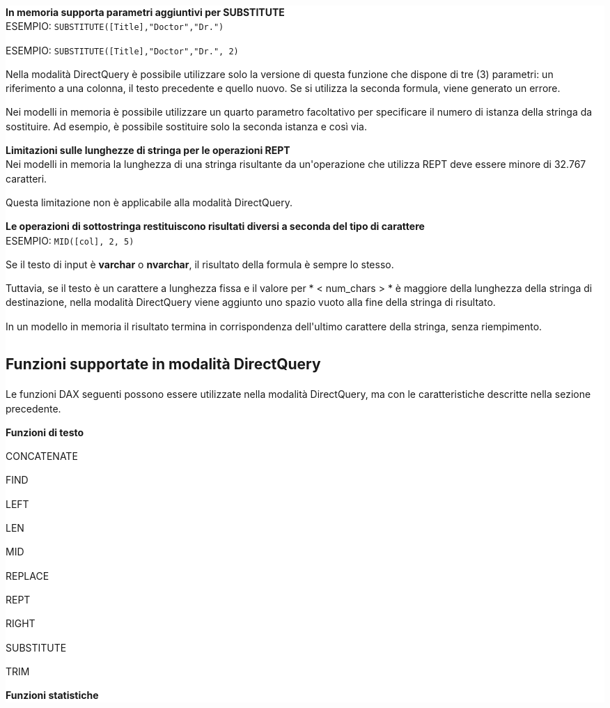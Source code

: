 **In memoria supporta parametri aggiuntivi per SUBSTITUTE**  
ESEMPIO: `SUBSTITUTE([Title],"Doctor","Dr.")`  
  
ESEMPIO: `SUBSTITUTE([Title],"Doctor","Dr.", 2)`  
  
Nella modalità DirectQuery è possibile utilizzare solo la versione di questa funzione che dispone di tre (3) parametri: un riferimento a una colonna, il testo precedente e quello nuovo. Se si utilizza la seconda formula, viene generato un errore.  
  
Nei modelli in memoria è possibile utilizzare un quarto parametro facoltativo per specificare il numero di istanza della stringa da sostituire. Ad esempio, è possibile sostituire solo la seconda istanza e così via.  
  
**Limitazioni sulle lunghezze di stringa per le operazioni REPT**  
Nei modelli in memoria la lunghezza di una stringa risultante da un'operazione che utilizza REPT deve essere minore di 32.767 caratteri.  
  
Questa limitazione non è applicabile alla modalità DirectQuery.  
  
**Le operazioni di sottostringa restituiscono risultati diversi a seconda del tipo di carattere**  
ESEMPIO: `MID([col], 2, 5)`  
  
Se il testo di input è **varchar** o **nvarchar**, il risultato della formula è sempre lo stesso.  
  
Tuttavia, se il testo è un carattere a lunghezza fissa e il valore per * &lt; num_chars &gt; * è maggiore della lunghezza della stringa di destinazione, nella modalità DirectQuery viene aggiunto uno spazio vuoto alla fine della stringa di risultato.  
  
In un modello in memoria il risultato termina in corrispondenza dell'ultimo carattere della stringa, senza riempimento.  
  
## <a name="functions-supported-in-directquery-mode"></a><a name="bkmk_SupportedFunc"></a>Funzioni supportate in modalità DirectQuery  
Le funzioni DAX seguenti possono essere utilizzate nella modalità DirectQuery, ma con le caratteristiche descritte nella sezione precedente.  
  
**Funzioni di testo**  
  
CONCATENATE  
  
FIND  
  
LEFT  
  
LEN  
  
MID  
  
REPLACE  
  
REPT  
  
RIGHT  
  
SUBSTITUTE  
  
TRIM  
  
**Funzioni statistiche**  
  